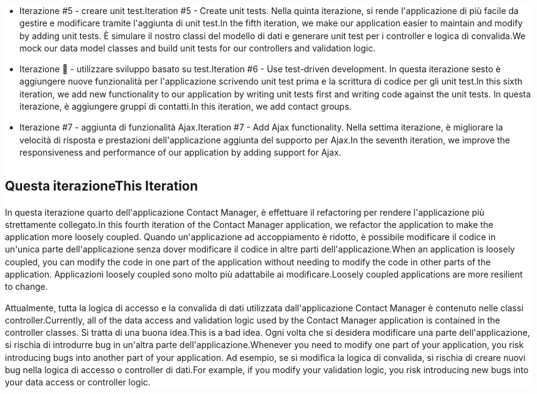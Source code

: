 - <span data-ttu-id="a01df-127">Iterazione #5 - creare unit test.</span><span class="sxs-lookup"><span data-stu-id="a01df-127">Iteration #5 - Create unit tests.</span></span> <span data-ttu-id="a01df-128">Nella quinta iterazione, si rende l'applicazione di più facile da gestire e modificare tramite l'aggiunta di unit test.</span><span class="sxs-lookup"><span data-stu-id="a01df-128">In the fifth iteration, we make our application easier to maintain and modify by adding unit tests.</span></span> <span data-ttu-id="a01df-129">È simulare il nostro classi del modello di dati e generare unit test per i controller e logica di convalida.</span><span class="sxs-lookup"><span data-stu-id="a01df-129">We mock our data model classes and build unit tests for our controllers and validation logic.</span></span>

- <span data-ttu-id="a01df-130">Iterazione &#6; - utilizzare sviluppo basato su test.</span><span class="sxs-lookup"><span data-stu-id="a01df-130">Iteration #6 - Use test-driven development.</span></span> <span data-ttu-id="a01df-131">In questa iterazione sesto è aggiungere nuove funzionalità per l'applicazione scrivendo unit test prima e la scrittura di codice per gli unit test.</span><span class="sxs-lookup"><span data-stu-id="a01df-131">In this sixth iteration, we add new functionality to our application by writing unit tests first and writing code against the unit tests.</span></span> <span data-ttu-id="a01df-132">In questa iterazione, è aggiungere gruppi di contatti.</span><span class="sxs-lookup"><span data-stu-id="a01df-132">In this iteration, we add contact groups.</span></span>

- <span data-ttu-id="a01df-133">Iterazione #7 - aggiunta di funzionalità Ajax.</span><span class="sxs-lookup"><span data-stu-id="a01df-133">Iteration #7 - Add Ajax functionality.</span></span> <span data-ttu-id="a01df-134">Nella settima iterazione, è migliorare la velocità di risposta e prestazioni dell'applicazione aggiunta del supporto per Ajax.</span><span class="sxs-lookup"><span data-stu-id="a01df-134">In the seventh iteration, we improve the responsiveness and performance of our application by adding support for Ajax.</span></span>

## <a name="this-iteration"></a><span data-ttu-id="a01df-135">Questa iterazione</span><span class="sxs-lookup"><span data-stu-id="a01df-135">This Iteration</span></span>

<span data-ttu-id="a01df-136">In questa iterazione quarto dell'applicazione Contact Manager, è effettuare il refactoring per rendere l'applicazione più strettamente collegato.</span><span class="sxs-lookup"><span data-stu-id="a01df-136">In this fourth iteration of the Contact Manager application, we refactor the application to make the application more loosely coupled.</span></span> <span data-ttu-id="a01df-137">Quando un'applicazione ad accoppiamento è ridotto, è possibile modificare il codice in un'unica parte dell'applicazione senza dover modificare il codice in altre parti dell'applicazione.</span><span class="sxs-lookup"><span data-stu-id="a01df-137">When an application is loosely coupled, you can modify the code in one part of the application without needing to modify the code in other parts of the application.</span></span> <span data-ttu-id="a01df-138">Applicazioni loosely coupled sono molto più adattabile ai modificare.</span><span class="sxs-lookup"><span data-stu-id="a01df-138">Loosely coupled applications are more resilient to change.</span></span>

<span data-ttu-id="a01df-139">Attualmente, tutta la logica di accesso e la convalida di dati utilizzata dall'applicazione Contact Manager è contenuto nelle classi controller.</span><span class="sxs-lookup"><span data-stu-id="a01df-139">Currently, all of the data access and validation logic used by the Contact Manager application is contained in the controller classes.</span></span> <span data-ttu-id="a01df-140">Si tratta di una buona idea.</span><span class="sxs-lookup"><span data-stu-id="a01df-140">This is a bad idea.</span></span> <span data-ttu-id="a01df-141">Ogni volta che si desidera modificare una parte dell'applicazione, si rischia di introdurre bug in un'altra parte dell'applicazione.</span><span class="sxs-lookup"><span data-stu-id="a01df-141">Whenever you need to modify one part of your application, you risk introducing bugs into another part of your application.</span></span> <span data-ttu-id="a01df-142">Ad esempio, se si modifica la logica di convalida, si rischia di creare nuovi bug nella logica di accesso o controller di dati.</span><span class="sxs-lookup"><span data-stu-id="a01df-142">For example, if you modify your validation logic, you risk introducing new bugs into your data access or controller logic.</span></span>
